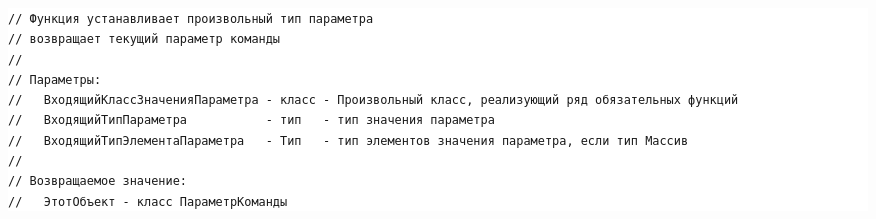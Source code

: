 ```bsl
// Функция устанавливает произвольный тип параметра
// возвращает текущий параметр команды
//
// Параметры:
//   ВходящийКлассЗначенияПараметра - класс - Произвольный класс, реализующий ряд обязательных функций
//   ВходящийТипПараметра           - тип   - тип значения параметра
//   ВходящийТипЭлементаПараметра   - Тип   - тип элементов значения параметра, если тип Массив
//
// Возвращаемое значение:
//   ЭтотОбъект - класс ПараметрКоманды
```